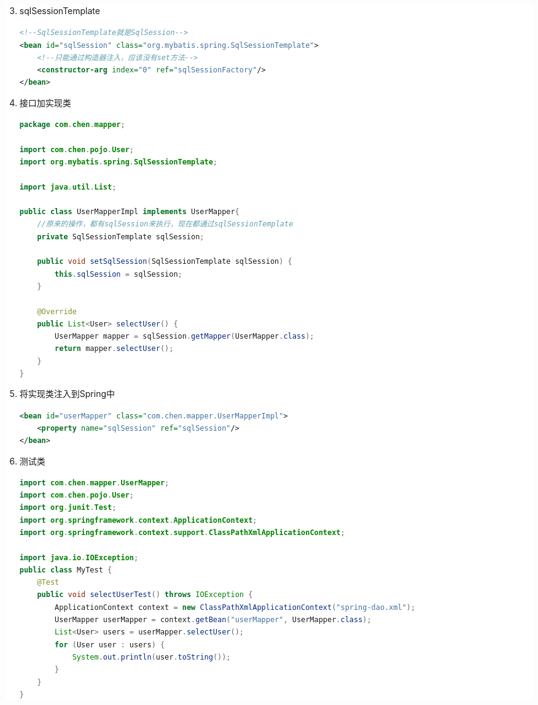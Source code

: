 3. sqlSessionTemplate

   ```xml
   <!--SqlSessionTemplate就是SqlSession-->
   <bean id="sqlSession" class="org.mybatis.spring.SqlSessionTemplate">
       <!--只能通过构造器注入，应该没有set方法-->
       <constructor-arg index="0" ref="sqlSessionFactory"/>
   </bean>
   ```

4. 接口加实现类

   ```java
   package com.chen.mapper;
   
   import com.chen.pojo.User;
   import org.mybatis.spring.SqlSessionTemplate;
   
   import java.util.List;
   
   public class UserMapperImpl implements UserMapper{
       //原来的操作，都有sqlSession来执行，现在都通过sqlSessionTemplate
       private SqlSessionTemplate sqlSession;
   
       public void setSqlSession(SqlSessionTemplate sqlSession) {
           this.sqlSession = sqlSession;
       }
   
       @Override
       public List<User> selectUser() {
           UserMapper mapper = sqlSession.getMapper(UserMapper.class);
           return mapper.selectUser();
       }
   }
   ```

5. 将实现类注入到Spring中

   ```xml
   <bean id="userMapper" class="com.chen.mapper.UserMapperImpl">
       <property name="sqlSession" ref="sqlSession"/>
   </bean>
   ```

6. 测试类

   ```java
   import com.chen.mapper.UserMapper;
   import com.chen.pojo.User;
   import org.junit.Test;
   import org.springframework.context.ApplicationContext;
   import org.springframework.context.support.ClassPathXmlApplicationContext;
   
   import java.io.IOException;
   public class MyTest {
       @Test
       public void selectUserTest() throws IOException {
           ApplicationContext context = new ClassPathXmlApplicationContext("spring-dao.xml");
           UserMapper userMapper = context.getBean("userMapper", UserMapper.class);
           List<User> users = userMapper.selectUser();
           for (User user : users) {
               System.out.println(user.toString());
           }
       }
   }
   ```
